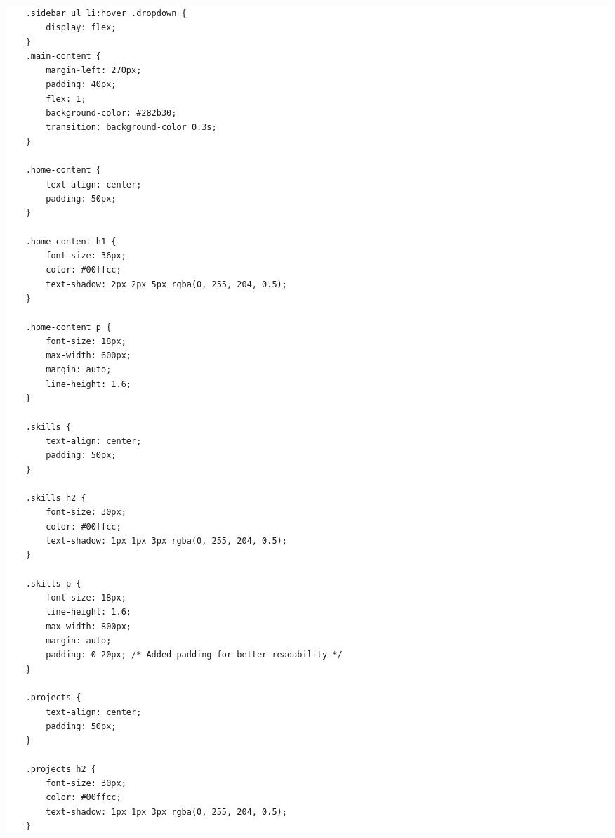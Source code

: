         .sidebar ul li:hover .dropdown {
            display: flex;
        }
        .main-content {
            margin-left: 270px;
            padding: 40px;
            flex: 1;
            background-color: #282b30;
            transition: background-color 0.3s;
        }

        .home-content {
            text-align: center;
            padding: 50px;
        }

        .home-content h1 {
            font-size: 36px;
            color: #00ffcc;
            text-shadow: 2px 2px 5px rgba(0, 255, 204, 0.5);
        }

        .home-content p {
            font-size: 18px;
            max-width: 600px;
            margin: auto;
            line-height: 1.6;
        }

        .skills {
            text-align: center;
            padding: 50px;
        }

        .skills h2 {
            font-size: 30px;
            color: #00ffcc;
            text-shadow: 1px 1px 3px rgba(0, 255, 204, 0.5);
        }

        .skills p {
            font-size: 18px;
            line-height: 1.6;
            max-width: 800px;
            margin: auto;
            padding: 0 20px; /* Added padding for better readability */
        }

        .projects {
            text-align: center;
            padding: 50px;
        }

        .projects h2 {
            font-size: 30px;
            color: #00ffcc;
            text-shadow: 1px 1px 3px rgba(0, 255, 204, 0.5);
        }

